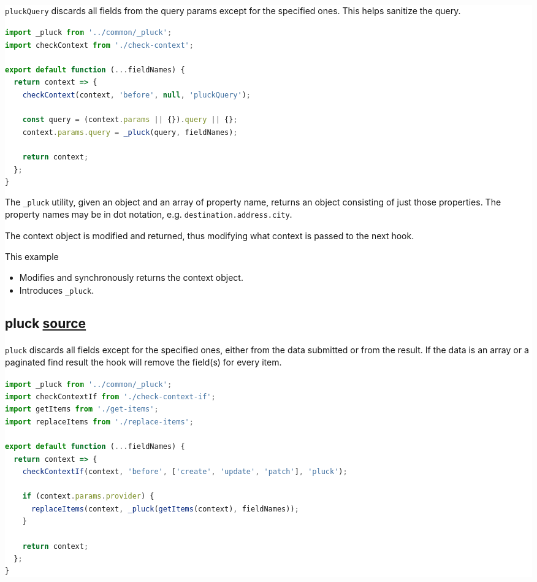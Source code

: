 `pluckQuery` discards all fields from the query params except for the specified ones.
This helps sanitize the query.

```javascript
import _pluck from '../common/_pluck';
import checkContext from './check-context';

export default function (...fieldNames) {
  return context => {
    checkContext(context, 'before', null, 'pluckQuery');

    const query = (context.params || {}).query || {};
    context.params.query = _pluck(query, fieldNames);

    return context;
  };
}
```

The `_pluck` utility, given an object and an array of property name,
returns an object consisting of just those properties.
The property names may be in dot notation, e.g. `destination.address.city`.

The context object is modified and returned,
thus modifying what context is passed to the next hook.

This example
- Modifies and synchronously returns the context object.
- Introduces `_pluck`.


## pluck [source](https://github.com/feathersjs/feathers-hooks-common/blob/master/lib/services/pluck.js)

`pluck` discards all fields except for the specified ones,
either from the data submitted or from the result.
If the data is an array or a paginated find result the hook will remove the field(s) for every item.

```javascript
import _pluck from '../common/_pluck';
import checkContextIf from './check-context-if';
import getItems from './get-items';
import replaceItems from './replace-items';

export default function (...fieldNames) {
  return context => {
    checkContextIf(context, 'before', ['create', 'update', 'patch'], 'pluck');

    if (context.params.provider) {
      replaceItems(context, _pluck(getItems(context), fieldNames));
    }

    return context;
  };
}
```
